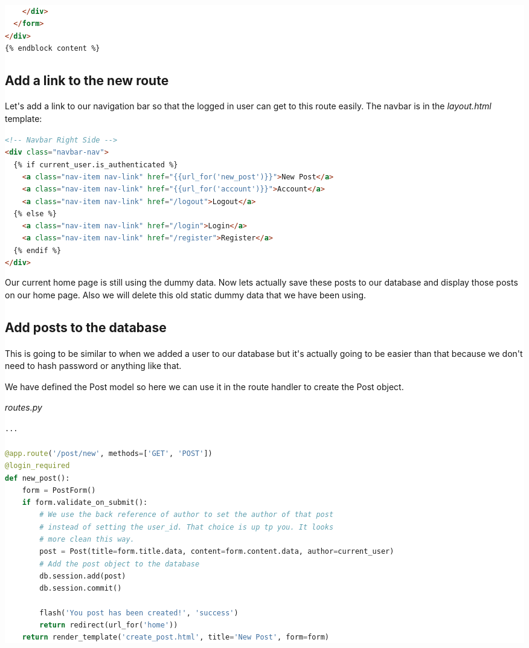 ```html
    </div>
  </form>
</div>
{% endblock content %}
```

## Add a link to the new route

Let's add a link to our navigation bar so that the logged in user can get to this route easily. The navbar is in the _layout.html_ template:

```html
<!-- Navbar Right Side -->
<div class="navbar-nav">
  {% if current_user.is_authenticated %}
    <a class="nav-item nav-link" href="{{url_for('new_post')}}">New Post</a>
    <a class="nav-item nav-link" href="{{url_for('account')}}">Account</a>
    <a class="nav-item nav-link" href="/logout">Logout</a>
  {% else %}
    <a class="nav-item nav-link" href="/login">Login</a>
    <a class="nav-item nav-link" href="/register">Register</a>
  {% endif %}
</div>
```

Our current home page is still using the dummy data. Now lets actually save these posts to our database and display those posts on our home page. Also we will delete this old static dummy data that we have been using.

## Add posts to the database

This is going to be similar to when we added a user to our database but it's actually going to be easier than that because we don't need to hash password or anything like that.

We have defined the Post model so here we can use it in the route handler to create the Post object.

_routes.py_
```Python
...

@app.route('/post/new', methods=['GET', 'POST'])
@login_required
def new_post():
    form = PostForm()
    if form.validate_on_submit():
        # We use the back reference of author to set the author of that post
        # instead of setting the user_id. That choice is up tp you. It looks
        # more clean this way.
        post = Post(title=form.title.data, content=form.content.data, author=current_user)
        # Add the post object to the database
        db.session.add(post)
        db.session.commit()

        flash('You post has been created!', 'success')
        return redirect(url_for('home'))
    return render_template('create_post.html', title='New Post', form=form)

```
